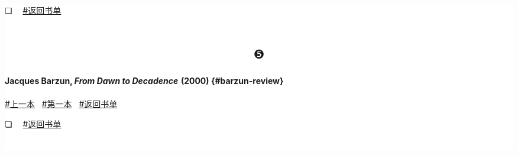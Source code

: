 ❏ &emsp;[#返回书单](#clark-cover)

<br>


<p align="center"> <span style="font-size:1.5em"> ❺ </span> </p>  

#### Jacques Barzun, _From Dawn to Decadence_<span style="font-size:0.67em">&ensp;</span>(2000) {#barzun-review}

[#上一本](#clark-review) &nbsp;
[#第一本](#condorcet-review) &nbsp;
[#返回书单](#barzun-cover)

❏ &emsp;[#返回书单](#barzun-cover)

<br>

